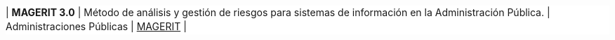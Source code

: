 | **MAGERIT 3.0**                                   | Método de análisis y gestión de riesgos para sistemas de información en la Administración Pública.                                                                                                                                                  | Administraciones Públicas                      | [MAGERIT](http://administracionelectronica.gob.es/ctt/magerit)                                              |
